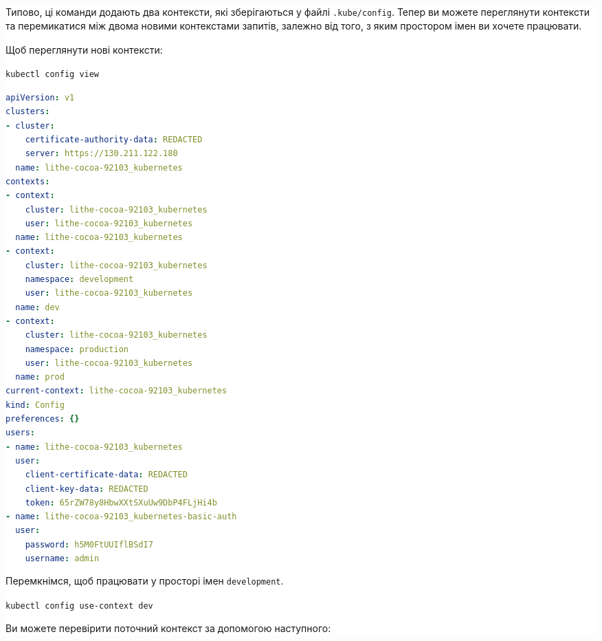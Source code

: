 Типово, ці команди додають два контексти, які зберігаються у файлі `.kube/config`. Тепер ви можете переглянути контексти та перемикатися між двома новими контекстами запитів, залежно від того, з яким простором імен ви хочете працювати.

Щоб переглянути нові контексти:

```shell
kubectl config view
```

```yaml
apiVersion: v1
clusters:
- cluster:
    certificate-authority-data: REDACTED
    server: https://130.211.122.180
  name: lithe-cocoa-92103_kubernetes
contexts:
- context:
    cluster: lithe-cocoa-92103_kubernetes
    user: lithe-cocoa-92103_kubernetes
  name: lithe-cocoa-92103_kubernetes
- context:
    cluster: lithe-cocoa-92103_kubernetes
    namespace: development
    user: lithe-cocoa-92103_kubernetes
  name: dev
- context:
    cluster: lithe-cocoa-92103_kubernetes
    namespace: production
    user: lithe-cocoa-92103_kubernetes
  name: prod
current-context: lithe-cocoa-92103_kubernetes
kind: Config
preferences: {}
users:
- name: lithe-cocoa-92103_kubernetes
  user:
    client-certificate-data: REDACTED
    client-key-data: REDACTED
    token: 65rZW78y8HbwXXtSXuUw9DbP4FLjHi4b
- name: lithe-cocoa-92103_kubernetes-basic-auth
  user:
    password: h5M0FtUUIflBSdI7
    username: admin
```

Перемкнімся, щоб працювати у просторі імен `development`.

```shell
kubectl config use-context dev
```

Ви можете перевірити поточний контекст за допомогою наступного:

